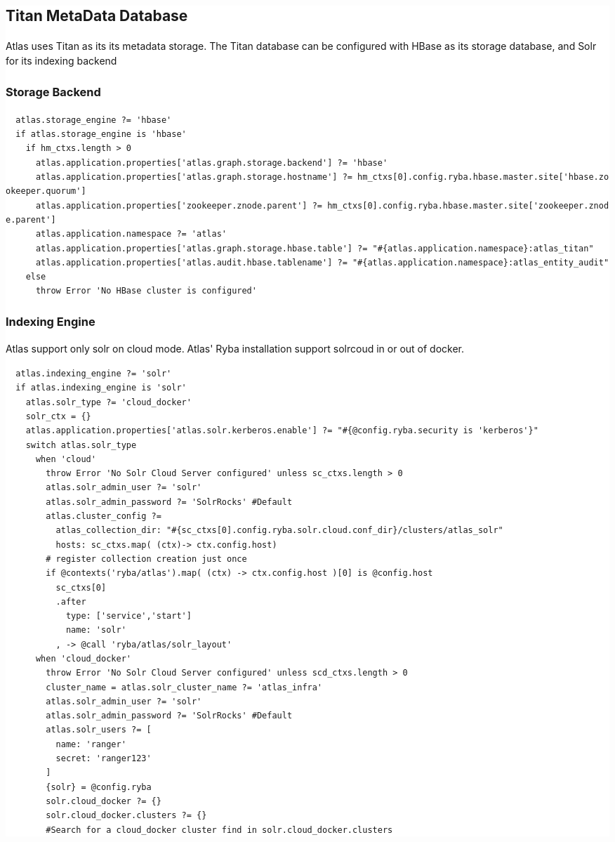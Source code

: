 ## Titan MetaData Database
Atlas uses Titan as its its metadata storage.
The Titan database can be configured with HBase as its storage database, and
Solr for its indexing backend

### Storage Backend

      atlas.storage_engine ?= 'hbase'
      if atlas.storage_engine is 'hbase'
        if hm_ctxs.length > 0
          atlas.application.properties['atlas.graph.storage.backend'] ?= 'hbase'
          atlas.application.properties['atlas.graph.storage.hostname'] ?= hm_ctxs[0].config.ryba.hbase.master.site['hbase.zookeeper.quorum']
          atlas.application.properties['zookeeper.znode.parent'] ?= hm_ctxs[0].config.ryba.hbase.master.site['zookeeper.znode.parent']
          atlas.application.namespace ?= 'atlas'
          atlas.application.properties['atlas.graph.storage.hbase.table'] ?= "#{atlas.application.namespace}:atlas_titan"
          atlas.application.properties['atlas.audit.hbase.tablename'] ?= "#{atlas.application.namespace}:atlas_entity_audit"
        else
          throw Error 'No HBase cluster is configured'

### Indexing Engine
Atlas support only solr on cloud mode. Atlas' Ryba installation support solrcoud 
in or out of docker.
      
      atlas.indexing_engine ?= 'solr'
      if atlas.indexing_engine is 'solr'
        atlas.solr_type ?= 'cloud_docker'
        solr_ctx = {}
        atlas.application.properties['atlas.solr.kerberos.enable'] ?= "#{@config.ryba.security is 'kerberos'}"
        switch atlas.solr_type
          when 'cloud'
            throw Error 'No Solr Cloud Server configured' unless sc_ctxs.length > 0
            atlas.solr_admin_user ?= 'solr'
            atlas.solr_admin_password ?= 'SolrRocks' #Default
            atlas.cluster_config ?=
              atlas_collection_dir: "#{sc_ctxs[0].config.ryba.solr.cloud.conf_dir}/clusters/atlas_solr"
              hosts: sc_ctxs.map( (ctx)-> ctx.config.host)
            # register collection creation just once
            if @contexts('ryba/atlas').map( (ctx) -> ctx.config.host )[0] is @config.host
              sc_ctxs[0]
              .after
                type: ['service','start']
                name: 'solr'
              , -> @call 'ryba/atlas/solr_layout'
          when 'cloud_docker'
            throw Error 'No Solr Cloud Server configured' unless scd_ctxs.length > 0
            cluster_name = atlas.solr_cluster_name ?= 'atlas_infra'
            atlas.solr_admin_user ?= 'solr'
            atlas.solr_admin_password ?= 'SolrRocks' #Default
            atlas.solr_users ?= [
              name: 'ranger'
              secret: 'ranger123'
            ]
            {solr} = @config.ryba
            solr.cloud_docker ?= {}
            solr.cloud_docker.clusters ?= {}
            #Search for a cloud_docker cluster find in solr.cloud_docker.clusters